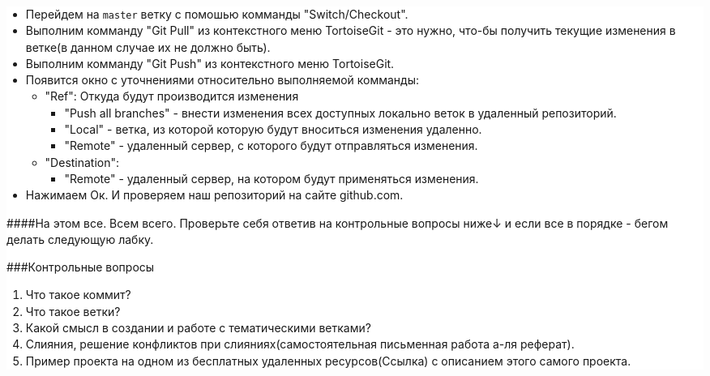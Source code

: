 - Перейдем на `master` ветку  с помошью комманды "Switch/Checkout".
- Выполним комманду "Git Pull" из контекстного меню TortoiseGit - это нужно, что-бы получить текущие изменения в ветке(в данном случае их не должно быть).
- Выполним комманду "Git Push" из контекстного меню TortoiseGit.
- Появится окно с уточнениями относительно выполняемой комманды:
    -  "Ref": Откуда будут производится изменения
        - "Push all branches" - внести изменения всех доступных локально веток в удаленный репозиторий.
        - "Local" - ветка, из которой которую будут вноситься изменения удаленно.
        - "Remote" - удаленный сервер, с которого будут отправляться изменения.
    - "Destination":
        - "Remote" - удаленный сервер, на котором будут применяться изменения.
- Нажимаем Ок. И проверяем наш репозиторий на сайте github.com.


####На этом все. Всем всего. Проверьте себя ответив на контрольные вопросы ниже&darr; и если все в порядке - бегом делать следующую лабку.



###Контрольные вопросы

1. Что такое коммит?
2. Что такое ветки?
3. Какой смысл в создании и работе с тематическими ветками?
4. Слияния, решение конфликтов при слияниях(самостоятельная письменная работа а-ля реферат).
5. Пример проекта на одном из бесплатных удаленных ресурсов(Ссылка) с описанием этого самого проекта.